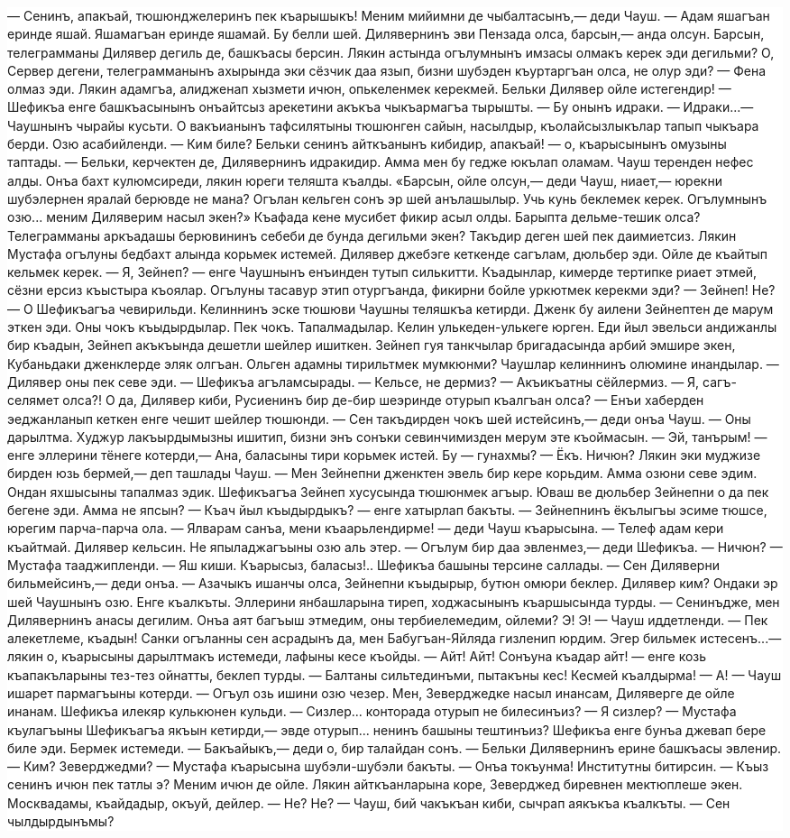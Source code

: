 — Сенинъ, апакъай, тюшюнджелеринъ пек къарышыкъ! Меним мийимни де чыбалтасынъ,— деди Чауш. — Адам яшагъан еринде яшай. Яшамагъан еринде яшамай. Бу белли шей. Дилявернинъ эви Пензада олса, барсын,— анда олсун. Барсын, телеграмманы Дилявер дегиль де, башкъасы берсин. Лякин астында огълумнынъ имзасы олмакъ керек эди дегильми? О, Сервер дегени, телеграмманынъ ахырында эки сёзчик даа язып, бизни шубэден къуртаргъан олса, не олур эди?
— Фена олмаз эди. Лякин адамгъа, алидженап хызмети ичюн, опькеленмек керекмей. Бельки Дилявер ойле истегендир! — Шефикъа енге башкъасынынъ онъайтсыз арекетини акъкъа чыкъармагъа тырышты. — Бу онынъ идраки.
— Идраки...— Чаушнынъ чырайы кусьти. О вакъианынъ тафсилятыны тюшюнген сайын, насылдыр, къолайсызлыкълар тапып чыкъара берди. Озю асабийленди. — Ким биле? Бельки сенинъ айткъанынъ кибидир, апакъай! — о, къарысынынъ омузыны таптады. — Бельки, керчектен де, Дилявернинъ идракидир. Амма мен бу гедже юкълап оламам.
Чауш теренден нефес алды. Онъа бахт кулюмсиреди, лякин юреги теляшта къалды. «Барсын, ойле олсун,— деди Чауш, ниает,— юрекни шубэлернен яралай берювде не мана? Огълан кельген сонъ эр шей анълашылыр. Учь кунь беклемек керек. Огълумнынъ озю... меним Диляверим насыл экен?»
Къафада кене мусибет фикир асыл олды. Барыпта дельме-тешик олса? Телеграмманы аркъадашы берювининъ себеби де бунда дегильми экен? Такъдир деген шей пек даимиетсиз. Лякин Мустафа огълуны бедбахт алында корьмек истемей. Дилявер джебэге кеткенде сагълам, дюльбер эди. Ойле де къайтып кельмек керек.
— Я, Зейнеп? — енге Чаушнынъ енъинден тутып силькитти.
Къадынлар, кимерде тертипке риает этмей, сёзни ерсиз къыстыра къоялар. Огълуны тасавур этип отургъанда, фикирни бойле уркютмек керекми эди?
— Зейнеп! Не? — О Шефикъагъа чевирильди. Келиннинъ эске тюшюви Чаушны теляшкъа кетирди.
Дженк бу аилени Зейнептен де марум эткен эди. Оны чокъ къыдырдылар. Пек чокъ. Тапалмадылар. Келин улькеден-улькеге юрген. Еди йыл эвельси андижанлы бир къадын, Зейнеп акъкъында дешетли шейлер ишиткен. Зейнеп гуя танкчылар бригадасында арбий эмшире экен, Кубаньдаки дженклерде эляк олгъан. Ольген адамны тирильтмек мумкюнми? Чаушлар келиннинъ олюмине инандылар.
— Дилявер оны пек севе эди. — Шефикъа агъламсырады. — Кельсе, не дермиз?
— Акъикъатны сёйлермиз.
— Я, сагъ-селямет олса?! О да, Дилявер киби, Русиенинъ бир де-бир шеэринде отурып къалгъан олса? — Енъи хаберден эеджанланып кеткен енге чешит шейлер тюшюнди.
— Сен такъдирден чокъ шей истейсинъ,— деди онъа Чауш. — Оны дарылтма. Худжур лакъырдымызны ишитип, бизни энъ сонъки севинчимизден мерум эте къоймасын.
— Эй, танърым! — енге эллерини тёнеге котерди,— Ана, баласыны тири корьмек истей. Бу — гунахмы?
— Ёкъ. Ничюн? Лякин эки муджизе бирден юзь бермей,— деп ташлады Чауш. — Мен Зейнепни дженктен эвель бир кере корьдим. Амма озюни севе эдим. Ондан яхшысыны тапалмаз эдик.
Шефикъагъа Зейнеп хусусында тюшюнмек агъыр. Юваш ве дюльбер Зейнепни о да пек бегене эди. Амма не япсын?
— Къач йыл къыдырдыкъ? — енге хатырлап бакъты. — Зейнепнинъ ёкълыгъы эсиме тюшсе, юрегим парча-парча ола.
— Ялварам санъа, мени къаарьлендирме! — деди Чауш къарысына. — Телеф адам кери къайтмай. Дилявер кельсин. Не япыладжагъыны озю аль этер.
— Огълум бир даа эвленмез,— деди Шефикъа.
— Ничюн? — Мустафа тааджипленди. — Яш киши. Къарысыз, баласыз!..
Шефикъа башыны терсине саллады.
— Сен Диляверни бильмейсинъ,— деди онъа. — Азачыкъ ишанчы олса, Зейнепни къыдырыр, бутюн омюри беклер. Дилявер ким? Ондаки эр шей Чаушнынъ озю.
Енге къалкъты. Эллерини янбашларына тиреп, ходжасынынъ къаршысында турды.
— Сенинъдже, мен Дилявернинъ анасы дегилим. Онъа аят багъыш этмедим, оны тербиелемедим, ойлеми?
Э! Э! — Чауш  иддетленди. — Пек алекетлеме, къадын! Санки огъланны сен асрадынъ да, мен Бабугъан-Яйляда гизленип юрдим. Эгер бильмек истесенъ...— лякин о, къарысыны дарылтмакъ истемеди, лафыны кесе къойды.
— Айт! Айт! Сонъуна къадар айт! — енге козь къапакъларыны тез-тез ойнатты, беклеп турды. — Балтаны сильтединъми, пытакъны кес! Кесмей къалдырма!
— А! — Чауш ишарет пармагъыны котерди. — Огъул озь ишини озю чезер. Мен, Зеверджедке насыл инансам, Диляверге де ойле инанам.
Шефикъа илекяр кулькюнен кульди.
— Сизлер... конторада отурып не билесинъиз?
— Я сизлер? — Мустафа къулагъыны Шефикъагъа якъын кетирди,— эвде отурып... ненинъ башыны тештинъиз?
Шефикъа енге бунъа джевап бере биле эди. Бермек истемеди.
— Бакъайыкъ,— деди о, бир талайдан сонъ. — Бельки Дилявернинъ ерине башкъасы эвленир.
— Ким? Зеверджедми? — Мустафа къарысына шубэли-шубэли бакъты. — Онъа токъунма! Институтны битирсин.
— Къыз сенинъ ичюн пек татлы э? Меним ичюн де ойле. Лякин айткъанларына коре, Зеверджед биревнен мектюплеше экен. Москвадамы, къайдадыр, окъуй, дейлер.
— Не? Не? — Чауш, бий чакъкъан киби, сычрап аякъкъа къалкъты. — Сен чылдырдынъмы?